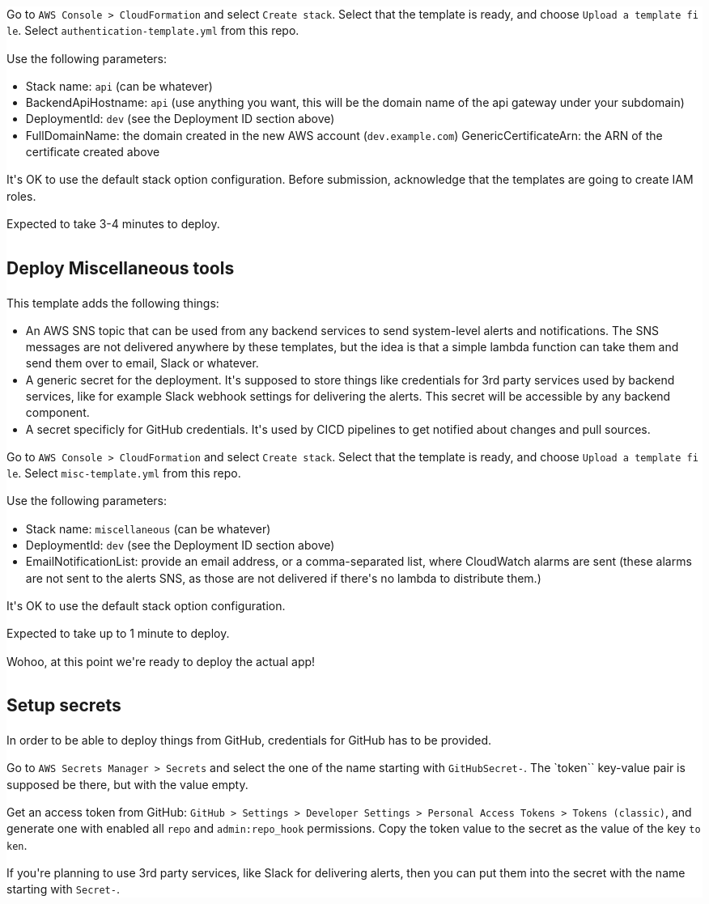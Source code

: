 Go to `AWS Console > CloudFormation` and select `Create stack`. Select that the template is ready, and choose `Upload a template file`. Select `authentication-template.yml` from this repo.

Use the following parameters:
- Stack name: `api` (can be whatever)
- BackendApiHostname: `api` (use anything you want, this will be the domain name of the api gateway under your subdomain)
- DeploymentId: `dev` (see the Deployment ID section above)
- FullDomainName: the domain created in the new AWS account (`dev.example.com`)
GenericCertificateArn: the ARN of the certificate created above

It's OK to use the default stack option configuration.
Before submission, acknowledge that the templates are going to create IAM roles.

Expected to take 3-4 minutes to deploy.

## Deploy Miscellaneous tools

This template adds the following things:
- An AWS SNS topic that can be used from any backend services to send system-level alerts and notifications. The SNS messages are not delivered anywhere by these templates, but the idea is that a simple lambda function can take them and send them over to email, Slack or whatever.
- A generic secret for the deployment. It's supposed to store things like credentials for 3rd party services used by backend services, like for example Slack webhook settings for delivering the alerts. This secret will be accessible by any backend component.
- A secret specificly for GitHub credentials. It's used by CICD pipelines to get notified about changes and pull sources.

Go to `AWS Console > CloudFormation` and select `Create stack`. Select that the template is ready, and choose `Upload a template file`. Select `misc-template.yml` from this repo.

Use the following parameters:
- Stack name: `miscellaneous` (can be whatever)
- DeploymentId: `dev` (see the Deployment ID section above)
- EmailNotificationList: provide an email address, or a comma-separated list, where CloudWatch alarms are sent (these alarms are not sent to the alerts SNS, as those are not delivered if there's no lambda to distribute them.)

It's OK to use the default stack option configuration.

Expected to take up to 1 minute to deploy.

Wohoo, at this point we're ready to deploy the actual app!

## Setup secrets

In order to be able to deploy things from GitHub, credentials for GitHub has to be provided.

Go to `AWS Secrets Manager > Secrets` and select the one of the name starting with `GitHubSecret-`. The `token`` key-value pair is supposed be there, but with the value empty.

Get an access token from GitHub: `GitHub > Settings > Developer Settings > Personal Access Tokens > Tokens (classic)`, and generate one with enabled all `repo` and `admin:repo_hook` permissions. Copy the token value to the secret as the value of the key `token`.

If you're planning to use 3rd party services, like Slack for delivering alerts, then you can put them into the secret with the name starting with `Secret-`.
